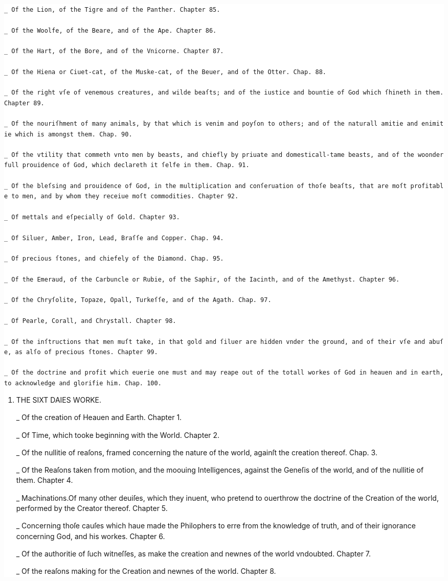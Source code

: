     _ Of the Lion, of the Tigre and of the Panther. Chapter 85.

    _ Of the Woolfe, of the Beare, and of the Ape. Chapter 86.

    _ Of the Hart, of the Bore, and of the Vnicorne. Chapter 87.

    _ Of the Hiena or Ciuet-cat, of the Muske-cat, of the Beuer, and of the Otter. Chap. 88.

    _ Of the right vſe of venemous creatures, and wilde beaſts; and of the iustice and bountie of God which ſhineth in them. Chapter 89.

    _ Of the nouriſhment of many animals, by that which is venim and poyſon to others; and of the naturall amitie and enimitie which is amongst them. Chap. 90.

    _ Of the vtility that commeth vnto men by beasts, and chiefly by priuate and domesticall-tame beasts, and of the woonderfull prouidence of God, which declareth it ſelfe in them. Chap. 91.

    _ Of the bleſsing and prouidence of God, in the multiplication and conſeruation of thoſe beaſts, that are moſt profitable to men, and by whom they receiue moſt commodities. Chapter 92.

    _ Of mettals and eſpecially of Gold. Chapter 93.

    _ Of Siluer, Amber, Iron, Lead, Braſſe and Copper. Chap. 94.

    _ Of precious ſtones, and chiefely of the Diamond. Chap. 95.

    _ Of the Emeraud, of the Carbuncle or Rubie, of the Saphir, of the Iacinth, and of the Amethyst. Chapter 96.

    _ Of the Chryſolite, Topaze, Opall, Turkeſſe, and of the Agath. Chap. 97.

    _ Of Pearle, Corall, and Chrystall. Chapter 98.

    _ Of the inſtructions that men muſt take, in that gold and ſiluer are hidden vnder the ground, and of their vſe and abuſe, as alſo of precious ſtones. Chapter 99.

    _ Of the doctrine and profit which euerie one must and may reape out of the totall workes of God in heauen and in earth, to acknowledge and glorifie him. Chap. 100.

1. THE SIXT DAIES WORKE.

    _ Of the creation of Heauen and Earth. Chapter 1.

    _ Of Time, which tooke beginning with the World. Chapter 2.

    _ Of the nullitie of reaſons, framed concerning the nature of the world, againſt the creation thereof. Chap. 3.

    _ Of the Reaſons taken from motion, and the moouing Intelligences, against the Geneſis of the world, and of the nullitie of them. Chapter 4.

    _ Machinations.Of many other deuiſes, which they inuent, who pretend to ouerthrow the doctrine of the Creation of the world, performed by the Creator thereof. Chapter 5.

    _ Concerning thoſe cauſes which haue made the Philophers to erre from the knowledge of truth, and of their ignorance concerning God, and his workes. Chapter 6.

    _ Of the authoritie of ſuch witneſſes, as make the creation and newnes of the world vndoubted. Chapter 7.

    _ Of the reaſons making for the Creation and newnes of the world. Chapter 8.
